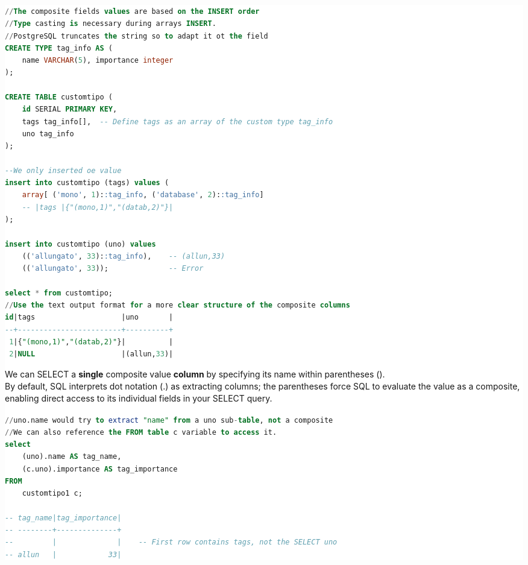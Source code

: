 ```sql
//The composite fields values are based on the INSERT order
//Type casting is necessary during arrays INSERT.
//PostgreSQL truncates the string so to adapt it ot the field
CREATE TYPE tag_info AS (
    name VARCHAR(5), importance integer
);

CREATE TABLE customtipo (
    id SERIAL PRIMARY KEY,
    tags tag_info[],  -- Define tags as an array of the custom type tag_info
    uno tag_info
);  

--We only inserted oe value
insert into customtipo (tags) values (
    array[ ('mono', 1)::tag_info, ('database', 2)::tag_info]    
    -- |tags |{"(mono,1)","(datab,2)"}|                  
);

insert into customtipo (uno) values 
    (('allungato', 33)::tag_info),    -- (allun,33)
    (('allungato', 33));              -- Error

select * from customtipo;
//Use the text output format for a more clear structure of the composite columns
id|tags                    |uno       |
--+------------------------+----------+
 1|{"(mono,1)","(datab,2)"}|          |
 2|NULL                    |(allun,33)|
```

We can SELECT a **single** composite value **column** by specifying its name within parentheses ().
\
By default, SQL interprets dot notation (.) as extracting columns; the parentheses force SQL to evaluate the value as a composite, enabling direct access to its individual fields in your SELECT query.

```sql
//uno.name would try to extract "name" from a uno sub-table, not a composite
//We can also reference the FROM table c variable to access it.
select
    (uno).name AS tag_name,
    (c.uno).importance AS tag_importance
FROM
    customtipo1 c;
   
-- tag_name|tag_importance|
-- --------+--------------+
--         |              |    -- First row contains tags, not the SELECT uno
-- allun   |            33|
```
